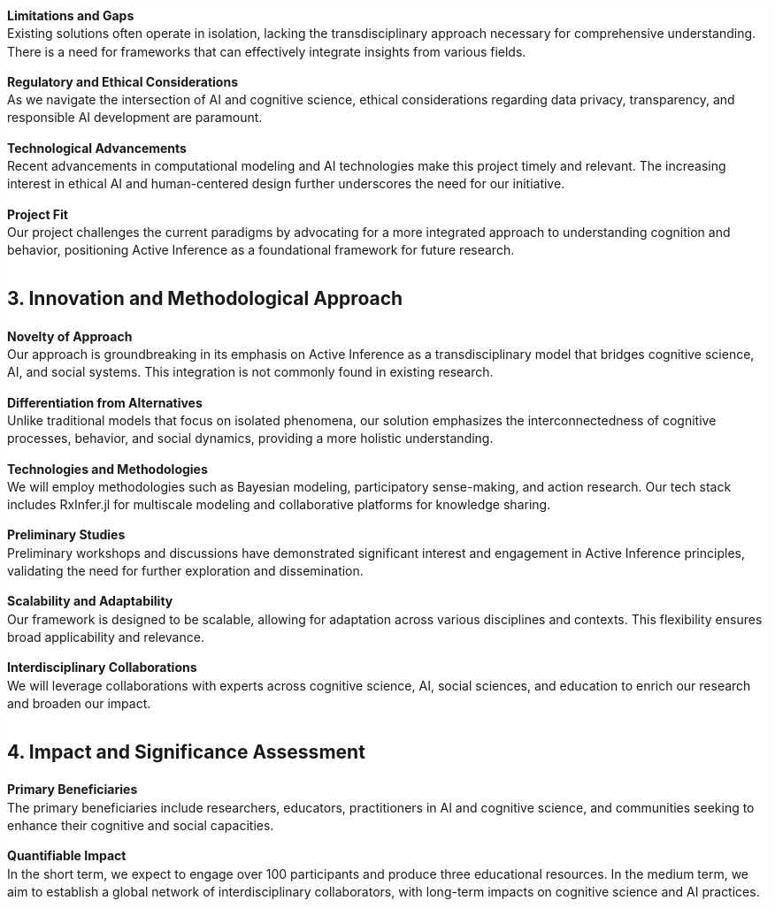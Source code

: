 **Limitations and Gaps**  
Existing solutions often operate in isolation, lacking the transdisciplinary approach necessary for comprehensive understanding. There is a need for frameworks that can effectively integrate insights from various fields.

**Regulatory and Ethical Considerations**  
As we navigate the intersection of AI and cognitive science, ethical considerations regarding data privacy, transparency, and responsible AI development are paramount.

**Technological Advancements**  
Recent advancements in computational modeling and AI technologies make this project timely and relevant. The increasing interest in ethical AI and human-centered design further underscores the need for our initiative.

**Project Fit**  
Our project challenges the current paradigms by advocating for a more integrated approach to understanding cognition and behavior, positioning Active Inference as a foundational framework for future research.

## 3. Innovation and Methodological Approach

**Novelty of Approach**  
Our approach is groundbreaking in its emphasis on Active Inference as a transdisciplinary model that bridges cognitive science, AI, and social systems. This integration is not commonly found in existing research.

**Differentiation from Alternatives**  
Unlike traditional models that focus on isolated phenomena, our solution emphasizes the interconnectedness of cognitive processes, behavior, and social dynamics, providing a more holistic understanding.

**Technologies and Methodologies**  
We will employ methodologies such as Bayesian modeling, participatory sense-making, and action research. Our tech stack includes RxInfer.jl for multiscale modeling and collaborative platforms for knowledge sharing.

**Preliminary Studies**  
Preliminary workshops and discussions have demonstrated significant interest and engagement in Active Inference principles, validating the need for further exploration and dissemination.

**Scalability and Adaptability**  
Our framework is designed to be scalable, allowing for adaptation across various disciplines and contexts. This flexibility ensures broad applicability and relevance.

**Interdisciplinary Collaborations**  
We will leverage collaborations with experts across cognitive science, AI, social sciences, and education to enrich our research and broaden our impact.

## 4. Impact and Significance Assessment

**Primary Beneficiaries**  
The primary beneficiaries include researchers, educators, practitioners in AI and cognitive science, and communities seeking to enhance their cognitive and social capacities.

**Quantifiable Impact**  
In the short term, we expect to engage over 100 participants and produce three educational resources. In the medium term, we aim to establish a global network of interdisciplinary collaborators, with long-term impacts on cognitive science and AI practices.
